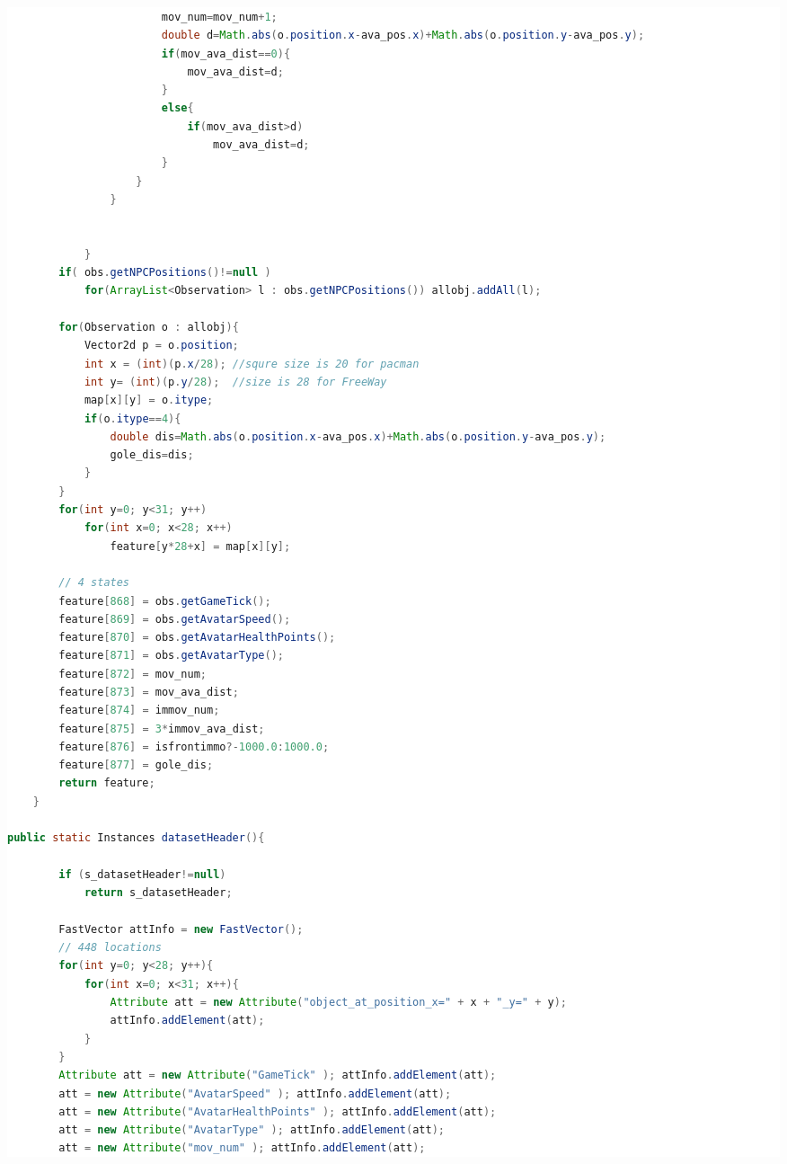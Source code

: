 ```java
                        mov_num=mov_num+1;
                        double d=Math.abs(o.position.x-ava_pos.x)+Math.abs(o.position.y-ava_pos.y);
                        if(mov_ava_dist==0){
                            mov_ava_dist=d;
                        }
                        else{
                            if(mov_ava_dist>d)
                                mov_ava_dist=d;
                        }
                    }
                }
                
                
            }
        if( obs.getNPCPositions()!=null )
            for(ArrayList<Observation> l : obs.getNPCPositions()) allobj.addAll(l);
       
        for(Observation o : allobj){
            Vector2d p = o.position;
            int x = (int)(p.x/28); //squre size is 20 for pacman
            int y= (int)(p.y/28);  //size is 28 for FreeWay
            map[x][y] = o.itype;
            if(o.itype==4){
                double dis=Math.abs(o.position.x-ava_pos.x)+Math.abs(o.position.y-ava_pos.y);
                gole_dis=dis;
            }
        }
        for(int y=0; y<31; y++)
            for(int x=0; x<28; x++)
                feature[y*28+x] = map[x][y];
        
        // 4 states
        feature[868] = obs.getGameTick();
        feature[869] = obs.getAvatarSpeed();
        feature[870] = obs.getAvatarHealthPoints();
        feature[871] = obs.getAvatarType();
        feature[872] = mov_num;
        feature[873] = mov_ava_dist;
        feature[874] = immov_num;
        feature[875] = 3*immov_ava_dist;
        feature[876] = isfrontimmo?-1000.0:1000.0;
        feature[877] = gole_dis;
        return feature;
    }

public static Instances datasetHeader(){
        
        if (s_datasetHeader!=null)
            return s_datasetHeader;
        
        FastVector attInfo = new FastVector();
        // 448 locations
        for(int y=0; y<28; y++){
            for(int x=0; x<31; x++){
                Attribute att = new Attribute("object_at_position_x=" + x + "_y=" + y);
                attInfo.addElement(att);
            }
        }
        Attribute att = new Attribute("GameTick" ); attInfo.addElement(att);
        att = new Attribute("AvatarSpeed" ); attInfo.addElement(att);
        att = new Attribute("AvatarHealthPoints" ); attInfo.addElement(att);
        att = new Attribute("AvatarType" ); attInfo.addElement(att);
        att = new Attribute("mov_num" ); attInfo.addElement(att);
```